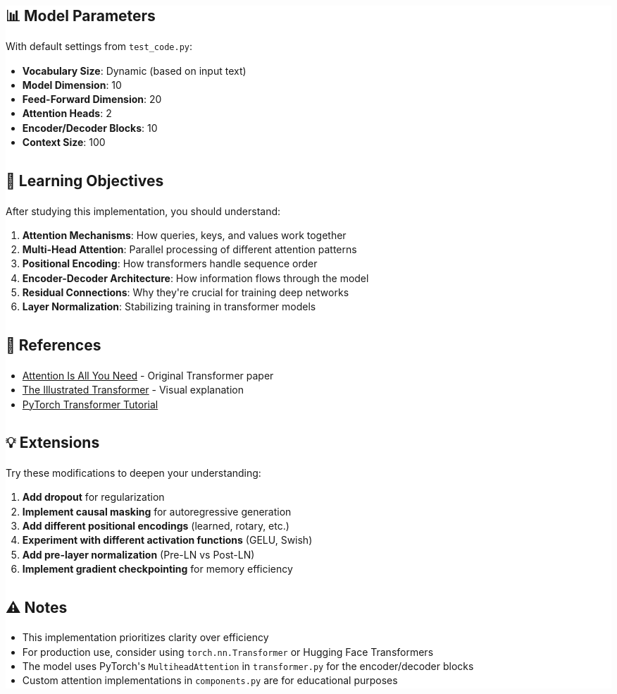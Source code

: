 ## 📊 Model Parameters

With default settings from `test_code.py`:
- **Vocabulary Size**: Dynamic (based on input text)
- **Model Dimension**: 10
- **Feed-Forward Dimension**: 20
- **Attention Heads**: 2
- **Encoder/Decoder Blocks**: 10
- **Context Size**: 100

## 🎯 Learning Objectives

After studying this implementation, you should understand:

1. **Attention Mechanisms**: How queries, keys, and values work together
2. **Multi-Head Attention**: Parallel processing of different attention patterns
3. **Positional Encoding**: How transformers handle sequence order
4. **Encoder-Decoder Architecture**: How information flows through the model
5. **Residual Connections**: Why they're crucial for training deep networks
6. **Layer Normalization**: Stabilizing training in transformer models

## 🔗 References

- [Attention Is All You Need](https://arxiv.org/abs/1706.03762) - Original Transformer paper
- [The Illustrated Transformer](http://jalammar.github.io/illustrated-transformer/) - Visual explanation
- [PyTorch Transformer Tutorial](https://pytorch.org/tutorials/beginner/transformer_tutorial.html)

## 💡 Extensions

Try these modifications to deepen your understanding:

1. **Add dropout** for regularization
2. **Implement causal masking** for autoregressive generation
3. **Add different positional encodings** (learned, rotary, etc.)
4. **Experiment with different activation functions** (GELU, Swish)
5. **Add pre-layer normalization** (Pre-LN vs Post-LN)
6. **Implement gradient checkpointing** for memory efficiency

## ⚠️ Notes

- This implementation prioritizes clarity over efficiency
- For production use, consider using `torch.nn.Transformer` or Hugging Face Transformers
- The model uses PyTorch's `MultiheadAttention` in `transformer.py` for the encoder/decoder blocks
- Custom attention implementations in `components.py` are for educational purposes
